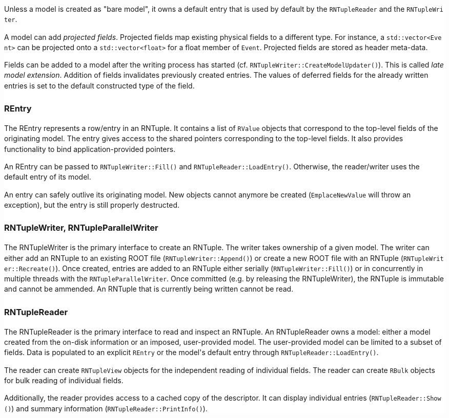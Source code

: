 Unless a model is created as "bare model", it owns a default entry that is used by default by the `RNTupleReader` and the `RNTupleWriter`.

A model can add _projected fields_.
Projected fields map existing physical fields to a different type.
For instance, a `std::vector<Event>` can be projected onto a `std::vector<float>` for a float member of `Event`.
Projected fields are stored as header meta-data.

Fields can be added to a model after the writing process has started (cf. `RNTupleWriter::CreateModelUpdater()`).
This is called _late model extension_.
Addition of fields invalidates previously created entries.
The values of deferred fields for the already written entries is set to the default constructed type of the field.

### REntry
The REntry represents a row/entry in an RNTuple.
It contains a list of `RValue` objects that correspond to the top-level fields of the originating model.
The entry gives access to the shared pointers corresponding to the top-level fields.
It also provides functionality to bind application-provided pointers.

An REntry can be passed to `RNTupleWriter::Fill()` and `RNTupleReader::LoadEntry()`.
Otherwise, the reader/writer uses the default entry of its model.

An entry can safely outlive its originating model.
New objects cannot anymore be created (`EmplaceNewValue` will throw an exception), but the entry is still properly destructed.

### RNTupleWriter, RNTupleParallelWriter
The RNTupleWriter is the primary interface to create an RNTuple.
The writer takes ownership of a given model.
The writer can either add an RNTuple to an existing ROOT file (`RNTupleWriter::Append()`) or create a new ROOT file with an RNTuple (`RNTupleWriter::Recreate()`).
Once created, entries are added to an RNTuple either serially (`RNTupleWriter::Fill()`) or in concurrently in multiple threads with the `RNTupleParallelWriter`.
Once committed (e.g. by releasing the RNTupleWriter), the RNTuple is immutable and cannot be ammended.
An RNTuple that is currently being written cannot be read.

### RNTupleReader
The RNTupleReader is the primary interface to read and inspect an RNTuple.
An RNTupleReader owns a model: either a model created from the on-disk information or an imposed, user-provided model.
The user-provided model can be limited to a subset of fields.
Data is populated to an explicit `REntry` or the model's default entry through `RNTupleReader::LoadEntry()`.

The reader can create `RNTupleView` objects for the independent reading of individual fields.
The reader can create `RBulk` objects for bulk reading of individual fields.

Additionally, the reader provides access to a cached copy of the descriptor.
It can display individual entries (`RNTupleReader::Show()`) and summary information (`RNTupleReader::PrintInfo()`).
